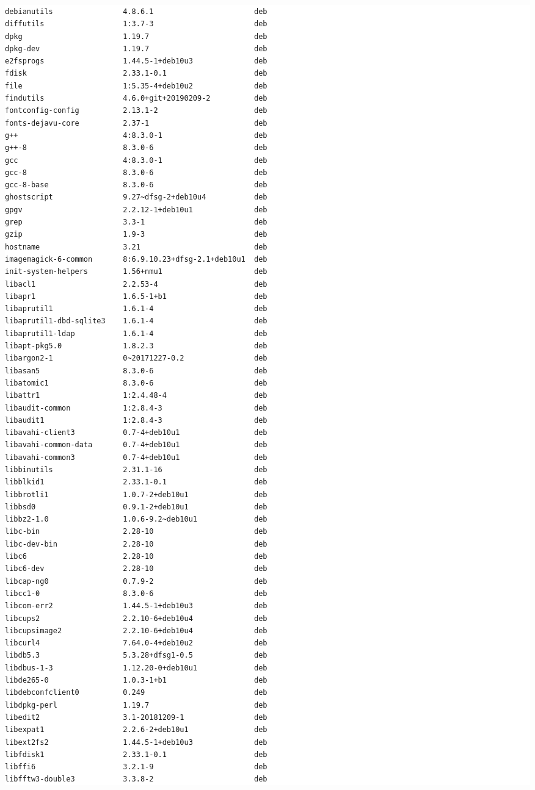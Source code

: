 ```shell {hl_lines=["19-21","35-39"]}
debianutils                4.8.6.1                       deb   
diffutils                  1:3.7-3                       deb   
dpkg                       1.19.7                        deb   
dpkg-dev                   1.19.7                        deb   
e2fsprogs                  1.44.5-1+deb10u3              deb   
fdisk                      2.33.1-0.1                    deb   
file                       1:5.35-4+deb10u2              deb   
findutils                  4.6.0+git+20190209-2          deb   
fontconfig-config          2.13.1-2                      deb   
fonts-dejavu-core          2.37-1                        deb   
g++                        4:8.3.0-1                     deb   
g++-8                      8.3.0-6                       deb   
gcc                        4:8.3.0-1                     deb   
gcc-8                      8.3.0-6                       deb   
gcc-8-base                 8.3.0-6                       deb   
ghostscript                9.27~dfsg-2+deb10u4           deb   
gpgv                       2.2.12-1+deb10u1              deb   
grep                       3.3-1                         deb   
gzip                       1.9-3                         deb   
hostname                   3.21                          deb   
imagemagick-6-common       8:6.9.10.23+dfsg-2.1+deb10u1  deb   
init-system-helpers        1.56+nmu1                     deb   
libacl1                    2.2.53-4                      deb   
libapr1                    1.6.5-1+b1                    deb   
libaprutil1                1.6.1-4                       deb   
libaprutil1-dbd-sqlite3    1.6.1-4                       deb   
libaprutil1-ldap           1.6.1-4                       deb   
libapt-pkg5.0              1.8.2.3                       deb   
libargon2-1                0~20171227-0.2                deb   
libasan5                   8.3.0-6                       deb   
libatomic1                 8.3.0-6                       deb   
libattr1                   1:2.4.48-4                    deb   
libaudit-common            1:2.8.4-3                     deb   
libaudit1                  1:2.8.4-3                     deb   
libavahi-client3           0.7-4+deb10u1                 deb   
libavahi-common-data       0.7-4+deb10u1                 deb   
libavahi-common3           0.7-4+deb10u1                 deb   
libbinutils                2.31.1-16                     deb   
libblkid1                  2.33.1-0.1                    deb   
libbrotli1                 1.0.7-2+deb10u1               deb   
libbsd0                    0.9.1-2+deb10u1               deb   
libbz2-1.0                 1.0.6-9.2~deb10u1             deb   
libc-bin                   2.28-10                       deb   
libc-dev-bin               2.28-10                       deb   
libc6                      2.28-10                       deb   
libc6-dev                  2.28-10                       deb   
libcap-ng0                 0.7.9-2                       deb   
libcc1-0                   8.3.0-6                       deb   
libcom-err2                1.44.5-1+deb10u3              deb   
libcups2                   2.2.10-6+deb10u4              deb   
libcupsimage2              2.2.10-6+deb10u4              deb   
libcurl4                   7.64.0-4+deb10u2              deb   
libdb5.3                   5.3.28+dfsg1-0.5              deb   
libdbus-1-3                1.12.20-0+deb10u1             deb   
libde265-0                 1.0.3-1+b1                    deb   
libdebconfclient0          0.249                         deb   
libdpkg-perl               1.19.7                        deb   
libedit2                   3.1-20181209-1                deb   
libexpat1                  2.2.6-2+deb10u1               deb   
libext2fs2                 1.44.5-1+deb10u3              deb   
libfdisk1                  2.33.1-0.1                    deb   
libffi6                    3.2.1-9                       deb   
libfftw3-double3           3.3.8-2                       deb   
```